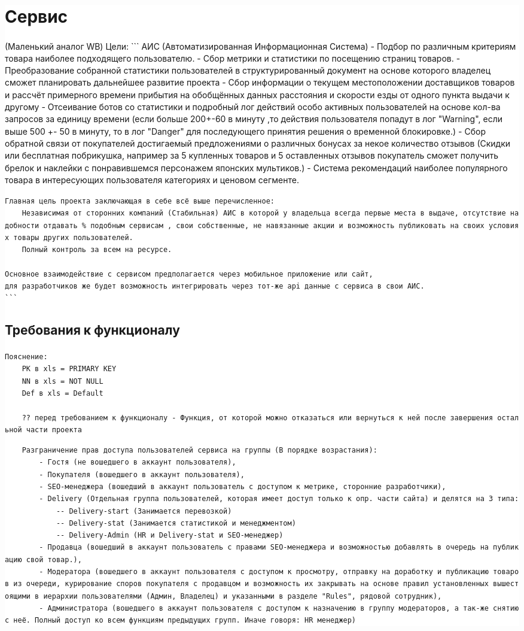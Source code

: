 # Сервис <CRoChII>

(Маленький аналог WB)
Цели:
	```
	АИС (Автоматизированная Информационная Система)
	- Подбор по различным критериям товара наиболее подходящего пользователю.
	- Сбор метрики и статистики по посещению страниц товаров.
	- Преобразование собранной статистики пользователей в структурированный документ на основе которого владелец сможет планировать дальнейшее развитие проекта
	- Сбор информации о текущем местоположении доставщиков товаров и рассчёт примерного времени прибытия на обобщённых данных расстояния и скорости езды от одного пункта выдачи к другому
	- Отсеивание ботов со статистики и подробный лог действий особо активных пользователей на основе кол-ва запросов за единицу времени (если больше 200+-60 в минуту ,то действия пользователя попадут в лог "Warning", если выше 500 +- 50 в минуту, то в лог "Danger" для последующего принятия решения о временной блокировке.)
	- Сбор обратной связи от покупателей достигаемый предложениями о различных бонусах за некое количество отзывов (Скидки или бесплатная побрикушка, например за 5 купленных товаров и 5 оставленных отзывов покупатель сможет получить брелок и наклейки с понравившемся персонажем японских мультиков.)
	- Система рекомендаций наиболее популярного товара в интересующих пользователя категориях и ценовом сегменте.

	Главная цель проекта заключающая в себе всё выше перечисленное:
		Независимая от сторонних компаний (Стабильная) АИС в которой у владельца всегда первые места в выдаче, отсутствие надобности отдавать % подобным сервисам , свои собственные, не навязанные акции и возможность публиковать на своих условиях товары других пользователей.
		Полный контроль за всем на ресурсе.
	
	Основное взаимодействие с сервисом предполагается через мобильное приложение или сайт,
	для разработчиков же будет возможность интегрировать через тот-же api данные с сервиса в свои АИС.
	```

## Требования к функционалу

```
Пояснение:
	PK в xls = PRIMARY KEY
	NN в xls = NOT NULL
	Def в xls = Default

	?? перед требованием к функционалу - Функция, от которой можно отказаться или вернуться к ней после завершения остальной части проекта
```

```
	Разграничение прав доступа пользователей сервиса на группы (В порядке возрастания): 
		- Гостя (не вошедшего в аккаунт пользователя),
		- Покупателя (вошедшего в аккаунт пользователя),
		- SEO-менеджера (вошедший в аккаунт пользователь с доступом к метрике, сторонние разработчики),
		- Delivery (Отдельная группа пользователей, которая имеет доступ только к опр. части сайта) и делятся на 3 типа:
			-- Delivery-start (Занимается перевозкой)
			-- Delivery-stat (Занимается статистикой и менеджментом)
			-- Delivery-Admin (HR и Delivery-stat и SEO-менеджер)
		- Продавца (вошедший в аккаунт пользователь с правами SEO-менеджера и возможностью добавлять в очередь на публикацию свой товар.),
		- Модератора (вошедшего в аккаунт пользователя с доступом к просмотру, отправку на доработку и публикацию товаров из очереди, курирование споров покупателя с продавцом и возможность их закрывать на основе правил установленных вышестоящими в иерархии пользователями (Админ, Владелец) и указанными в разделе "Rules", рядовой сотрудник),
		- Администратора (вошедшего в аккаунт пользователя с доступом к назначению в группу модераторов, а так-же снятию с неё. Полный доступ ко всем функциям предыдущих групп. Иначе говоря: HR менеджер)
```